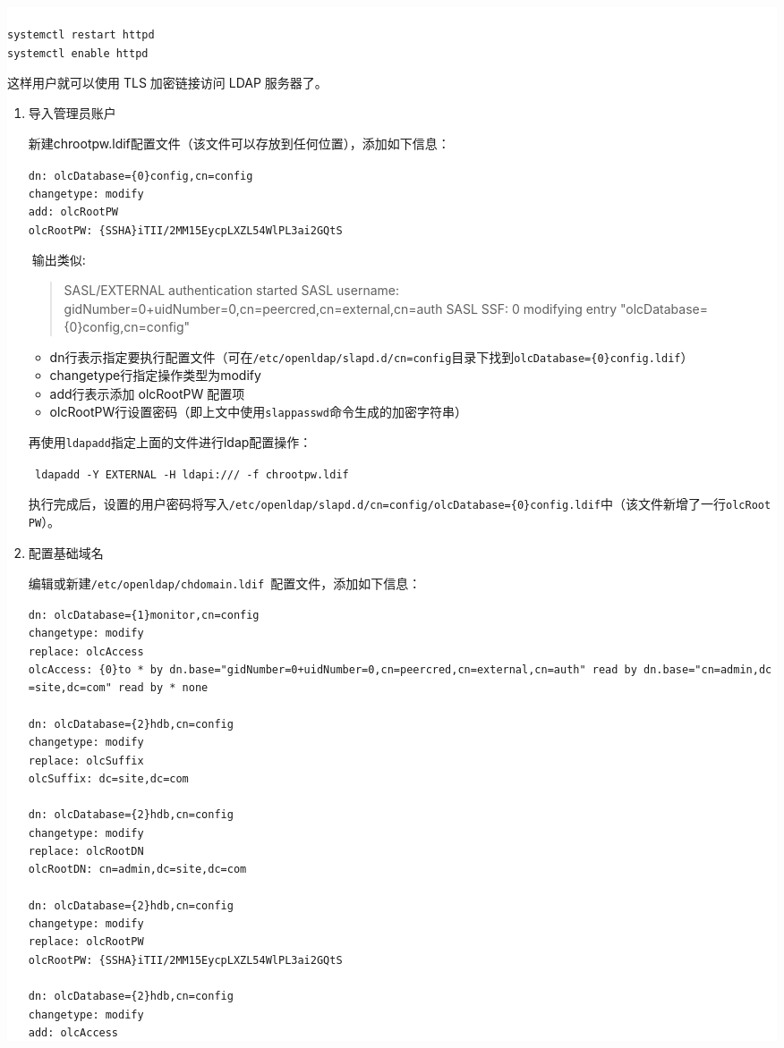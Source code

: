  ```
  
  systemctl restart httpd
  systemctl enable httpd
  ```

  这样用户就可以使用 TLS 加密链接访问 LDAP 服务器了。

  

1. 导入管理员账户

   新建chrootpw.ldif配置文件（该文件可以存放到任何位置），添加如下信息：

   ```shell
   dn: olcDatabase={0}config,cn=config
   changetype: modify
   add: olcRootPW
   olcRootPW: {SSHA}iTII/2MM15EycpLXZL54WlPL3ai2GQtS
   ```

   ​		输出类似:

   > SASL/EXTERNAL authentication started
   > SASL username: gidNumber=0+uidNumber=0,cn=peercred,cn=external,cn=auth
   > SASL SSF: 0
   > modifying entry "olcDatabase={0}config,cn=config"

   - dn行表示指定要执行配置文件（可在`/etc/openldap/slapd.d/cn=config`目录下找到` olcDatabase={0}config.ldif `）
   - changetype行指定操作类型为modify
   - add行表示添加 olcRootPW 配置项
   - olcRootPW行设置密码（即上文中使用`slappasswd`命令生成的加密字符串）

   再使用`ldapadd`指定上面的文件进行ldap配置操作：

   ```shell
    ldapadd -Y EXTERNAL -H ldapi:/// -f chrootpw.ldif
   ```

   执行完成后，设置的用户密码将写入`/etc/openldap/slapd.d/cn=config/olcDatabase={0}config.ldif`中（该文件新增了一行`olcRootPW`）。

   

2. 配置基础域名

   编辑或新建`/etc/openldap/chdomain.ldif `配置文件，添加如下信息：

   ```shell
   dn: olcDatabase={1}monitor,cn=config
   changetype: modify
   replace: olcAccess
   olcAccess: {0}to * by dn.base="gidNumber=0+uidNumber=0,cn=peercred,cn=external,cn=auth" read by dn.base="cn=admin,dc=site,dc=com" read by * none
    
   dn: olcDatabase={2}hdb,cn=config
   changetype: modify
   replace: olcSuffix
   olcSuffix: dc=site,dc=com
    
   dn: olcDatabase={2}hdb,cn=config
   changetype: modify
   replace: olcRootDN
   olcRootDN: cn=admin,dc=site,dc=com
    
   dn: olcDatabase={2}hdb,cn=config
   changetype: modify
   replace: olcRootPW
   olcRootPW: {SSHA}iTII/2MM15EycpLXZL54WlPL3ai2GQtS
    
   dn: olcDatabase={2}hdb,cn=config
   changetype: modify
   add: olcAccess
   ```